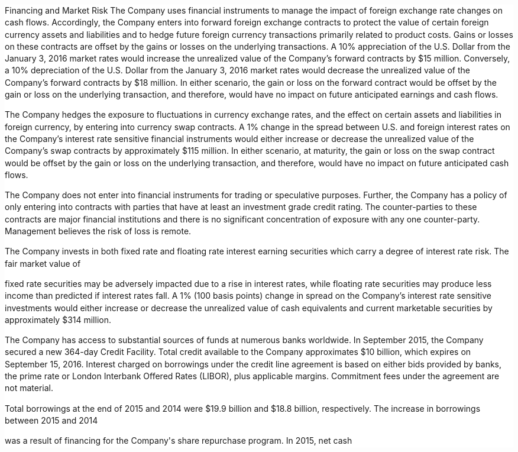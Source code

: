 Financing and Market Risk
The Company uses financial instruments to manage the impact of foreign exchange rate changes on cash flows. Accordingly, the Company enters into
forward foreign exchange contracts to protect the value of certain foreign currency assets and liabilities and to hedge future foreign currency transactions
primarily related to product costs. Gains or losses on these contracts are offset by the gains or losses on the underlying transactions. A 10% appreciation of
the U.S. Dollar from the January 3, 2016 market rates would increase the unrealized value of the Company’s forward contracts by $15 million. Conversely,
a 10% depreciation of the U.S. Dollar from the January 3, 2016 market rates would decrease the unrealized value of the Company’s forward contracts by
$18 million. In either scenario, the gain or loss on the forward contract would be offset by the gain or loss on the underlying transaction, and therefore,
would have no impact on future anticipated earnings and cash flows.

The Company hedges the exposure to fluctuations in currency exchange rates, and the effect on certain assets and liabilities in foreign currency, by
entering into currency swap contracts. A 1% change in the spread between U.S. and foreign interest rates on the Company’s interest rate sensitive financial
instruments would either increase or decrease the unrealized value of the Company’s swap contracts by approximately $115 million. In either scenario, at
maturity, the gain or loss on the swap contract would be offset by the gain or loss on the underlying transaction, and therefore, would have no impact on
future anticipated cash flows.

The Company does not enter into financial instruments for trading or speculative purposes. Further, the Company has a policy of only entering into
contracts with parties that have at least an investment grade credit rating. The counter-parties to these contracts are major financial institutions and there is
no significant concentration of exposure with any one counter-party. Management believes the risk of loss is remote.

The Company invests in both fixed rate and floating rate interest earning securities which carry a degree of interest rate risk. The fair market value of

fixed rate securities may be adversely impacted due to a rise in interest rates, while floating rate securities may produce less income than predicted if
interest rates fall. A 1% (100 basis points) change in spread on the Company’s interest rate sensitive investments would either increase or decrease the
unrealized value of cash equivalents and current marketable securities by approximately $314 million.

The Company has access to substantial sources of funds at numerous banks worldwide. In September 2015, the Company secured a new 364-day
Credit Facility. Total credit available to the Company approximates $10 billion, which expires on September 15, 2016. Interest charged on borrowings
under the credit line agreement is based on either bids provided by banks, the prime rate or London Interbank Offered Rates (LIBOR), plus applicable
margins. Commitment fees under the agreement are not material.

Total borrowings at the end of 2015 and 2014 were $19.9 billion and $18.8 billion, respectively. The increase in borrowings between 2015 and 2014

was a result of financing for the Company's share repurchase program. In 2015, net cash

